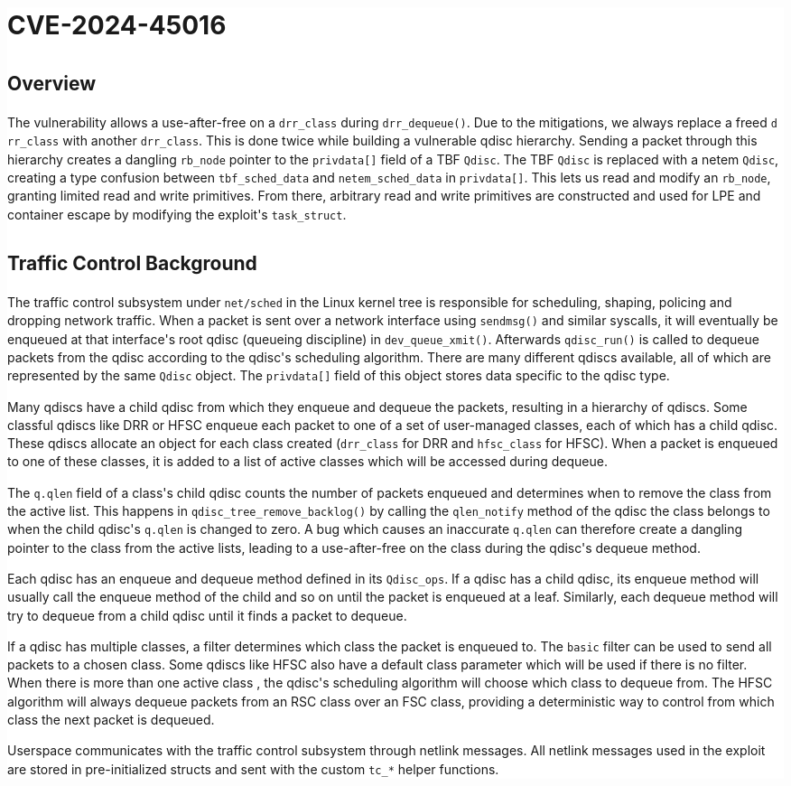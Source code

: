 # CVE-2024-45016
## Overview

The vulnerability allows a use-after-free on a `drr_class` during `drr_dequeue()`. Due to the mitigations, we always replace a freed `drr_class` with another `drr_class`. This is done twice while building a vulnerable qdisc hierarchy. Sending a packet through this hierarchy creates a dangling `rb_node` pointer to the `privdata[]` field of a TBF `Qdisc`. The TBF `Qdisc` is replaced with a netem `Qdisc`, creating a type confusion between `tbf_sched_data` and `netem_sched_data` in `privdata[]`. This lets us read and modify an `rb_node`, granting limited read and write primitives. From there, arbitrary read and write primitives are constructed and used for LPE and container escape by modifying the exploit's `task_struct`.

## Traffic Control Background

The traffic control subsystem under `net/sched` in the Linux kernel tree is responsible for scheduling, shaping, policing and dropping network traffic. When a packet is sent over a network interface using `sendmsg()` and similar syscalls, it will eventually be enqueued at that interface's root qdisc (queueing discipline) in `dev_queue_xmit()`. Afterwards `qdisc_run()` is called to dequeue packets from the qdisc according to the qdisc's scheduling algorithm. There are many different qdiscs available, all of which are represented by the same `Qdisc` object. The `privdata[]` field of this object stores data specific to the qdisc type.

Many qdiscs have a child qdisc from which they enqueue and dequeue the packets, resulting in a hierarchy of qdiscs. Some classful qdiscs like DRR or HFSC enqueue each packet to one of a set of user-managed classes, each of which has a child qdisc. These qdiscs allocate an object for each class created (`drr_class` for DRR and `hfsc_class` for HFSC). When a packet is enqueued to one of these classes, it is added to a list of active classes which will be accessed during dequeue.

The `q.qlen` field of a class's child qdisc counts the number of packets enqueued and determines when to remove the class from the active list. This happens in `qdisc_tree_remove_backlog()` by calling the `qlen_notify` method of the qdisc the class belongs to when the child qdisc's `q.qlen` is changed to zero. A bug which causes an inaccurate `q.qlen` can therefore create a dangling pointer to the class from the active lists, leading to a use-after-free on the class during the qdisc's dequeue method.

Each qdisc has an enqueue and dequeue method defined in its `Qdisc_ops`. If a qdisc has a child qdisc, its enqueue method will usually call the enqueue method of the child and so on until the packet is enqueued at a leaf. Similarly, each dequeue method will try to dequeue from a child qdisc until it finds a packet to dequeue.

If a qdisc has multiple classes, a filter determines which class the packet is enqueued to. The `basic` filter can be used to send all packets to a chosen class. Some qdiscs like HFSC also have a default class parameter which will be used if there is no filter.
When there is more than one active class , the qdisc's scheduling algorithm will choose which class to dequeue from. The HFSC algorithm will always dequeue packets from an RSC class over an FSC class, providing a deterministic way to control from which class the next packet is dequeued.

Userspace communicates with the traffic control subsystem through netlink messages. All netlink messages used in the exploit are stored in pre-initialized structs and sent with the custom `tc_*` helper functions.
